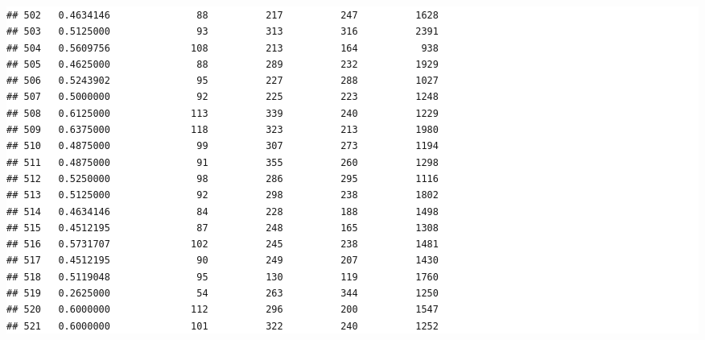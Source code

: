     ## 502   0.4634146               88          217          247          1628
    ## 503   0.5125000               93          313          316          2391
    ## 504   0.5609756              108          213          164           938
    ## 505   0.4625000               88          289          232          1929
    ## 506   0.5243902               95          227          288          1027
    ## 507   0.5000000               92          225          223          1248
    ## 508   0.6125000              113          339          240          1229
    ## 509   0.6375000              118          323          213          1980
    ## 510   0.4875000               99          307          273          1194
    ## 511   0.4875000               91          355          260          1298
    ## 512   0.5250000               98          286          295          1116
    ## 513   0.5125000               92          298          238          1802
    ## 514   0.4634146               84          228          188          1498
    ## 515   0.4512195               87          248          165          1308
    ## 516   0.5731707              102          245          238          1481
    ## 517   0.4512195               90          249          207          1430
    ## 518   0.5119048               95          130          119          1760
    ## 519   0.2625000               54          263          344          1250
    ## 520   0.6000000              112          296          200          1547
    ## 521   0.6000000              101          322          240          1252